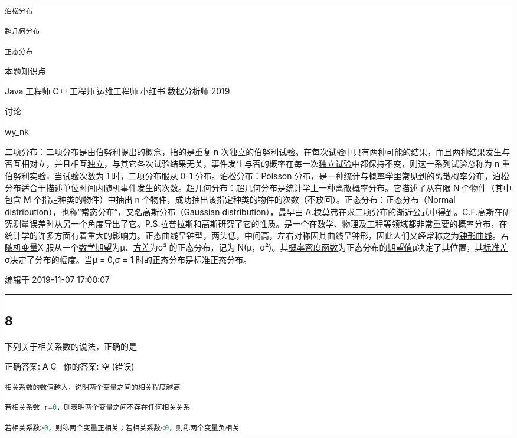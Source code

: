 ```cpp
泊松分布
```

```cpp
超几何分布
```

```cpp
正态分布
```

本题知识点

Java 工程师 C++工程师 运维工程师 小红书 数据分析师 2019

讨论

[wy_nk](https://www.nowcoder.com/profile/831084242)

二项分布：二项分布是由伯努利提出的概念，指的是重复 n 次独立的[伯努利试验](https://baike.baidu.com/item/%E4%BC%AF%E5%8A%AA%E5%88%A9%E8%AF%95%E9%AA%8C/238488)。在每次试验中只有两种可能的结果，而且两种结果发生与否互相对立，并且相互[独立](https://baike.baidu.com/item/%E7%8B%AC%E7%AB%8B/3415220)，与其它各次试验结果无关，事件发生与否的概率在每一次[独立试验](https://baike.baidu.com/item/%E7%8B%AC%E7%AB%8B%E8%AF%95%E9%AA%8C/12728918)中都保持不变，则这一系列试验总称为 n 重伯努利实验，当试验次数为 1 时，二项分布服从 0-1 分布。泊松分布：Poisson 分布，是一种统计与概率学里常见到的离散[概率分布](https://baike.baidu.com/item/%E6%A6%82%E7%8E%87%E5%88%86%E5%B8%83)，泊松分布适合于描述单位时间内随机事件发生的次数。超几何分布：超几何分布是统计学上一种离散概率分布。它描述了从有限 N 个物件（其中包含 M 个指定种类的物件）中抽出 n 个物件，成功抽出该指定种类的物件的次数（不放回）。正态分布：正态分布（Normal distribution），也称“常态分布”，又名[高斯分布](https://baike.baidu.com/item/%E9%AB%98%E6%96%AF%E5%88%86%E5%B8%83/10145793)（Gaussian distribution），最早由 A.棣莫弗在求[二项分布](https://baike.baidu.com/item/%E4%BA%8C%E9%A1%B9%E5%88%86%E5%B8%83)的渐近公式中得到。C.F.高斯在研究测量误差时从另一个角度导出了它。P.S.拉普拉斯和高斯研究了它的性质。是一个在[数学](https://baike.baidu.com/item/%E6%95%B0%E5%AD%A6/107037)、物理及工程等领域都非常重要的[概率](https://baike.baidu.com/item/%E6%A6%82%E7%8E%87)分布，在统计学的许多方面有着重大的影响力。正态曲线呈钟型，两头低，中间高，左右对称因其曲线呈钟形，因此人们又经常称之为[钟形曲线](https://baike.baidu.com/item/%E9%92%9F%E5%BD%A2%E6%9B%B2%E7%BA%BF/7736826)。若[随机变量](https://baike.baidu.com/item/%E9%9A%8F%E6%9C%BA%E5%8F%98%E9%87%8F/828980)X 服从一个[数学期望](https://baike.baidu.com/item/%E6%95%B0%E5%AD%A6%E6%9C%9F%E6%9C%9B/5362790)为μ、[方差](https://baike.baidu.com/item/%E6%96%B9%E5%B7%AE/3108412)为σ² 的正态分布，记为 N(μ，σ²)。其[概率密度函数](https://baike.baidu.com/item/%E6%A6%82%E7%8E%87%E5%AF%86%E5%BA%A6%E5%87%BD%E6%95%B0/5021996)为正态分布的[期望值](https://baike.baidu.com/item/%E6%9C%9F%E6%9C%9B%E5%80%BC/8664642)μ决定了其位置，其[标准差](https://baike.baidu.com/item/%E6%A0%87%E5%87%86%E5%B7%AE/1415772)σ决定了分布的幅度。当μ = 0,σ = 1 时的正态分布是[标准正态分布](https://baike.baidu.com/item/%E6%A0%87%E5%87%86%E6%AD%A3%E6%80%81%E5%88%86%E5%B8%83)。

编辑于 2019-11-07 17:00:07

* * *

## 8

下列关于相关系数的说法，正确的是

正确答案: A C   你的答案: 空 (错误)

```cpp
相关系数的数值越大，说明两个变量之间的相关程度越高
```

```cpp
若相关系数 r=0，则表明两个变量之间不存在任何相关关系
```

```cpp
若相关系数>0，则称两个变量正相关；若相关系数<0，则称两个变量负相关
```
